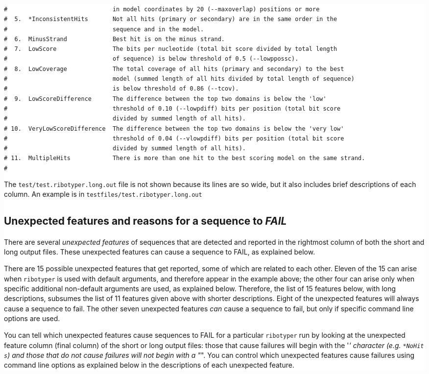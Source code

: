 ```
#                              in model coordinates by 20 (--maxoverlap) positions or more
#  5.  *InconsistentHits       Not all hits (primary or secondary) are in the same order in the
#                              sequence and in the model.
#  6.  MinusStrand             Best hit is on the minus strand.
#  7.  LowScore                The bits per nucleotide (total bit score divided by total length
#                              of sequence) is below threshold of 0.5 (--lowppossc).
#  8.  LowCoverage             The total coverage of all hits (primary and secondary) to the best
#                              model (summed length of all hits divided by total length of sequence)
#                              is below threshold of 0.86 (--tcov).
#  9.  LowScoreDifference      The difference between the top two domains is below the 'low'
#                              threshold of 0.10 (--lowpdiff) bits per position (total bit score
#                              divided by summed length of all hits).
# 10.  VeryLowScoreDifference  The difference between the top two domains is below the 'very low'
#                              threshold of 0.04 (--vlowpdiff) bits per position (total bit score
#                              divided by summed length of all hits).
# 11.  MultipleHits            There is more than one hit to the best scoring model on the same strand.
#

```
The `test/test.ribotyper.long.out` file is not shown because its lines are so wide, but it
also includes brief descriptions of each column. An example is in `testfiles/test.ribotyper.long.out`

## <a name="unexpectedfeatures"></a> Unexpected features and reasons for a sequence to _FAIL_

There are several *unexpected features* of sequences that are detected
and reported in the rightmost column of both the short and long output
files. These unexpected features can cause a sequence to FAIL, as
explained below.  

There are 15 possible unexpected features that get reported, some of
which are related to each other. Eleven of the 15 can arise when
`ribotyper` is used with default arguments, and therefore appear in
the example above; the other four can arise only when specific
additional non-default arguments are used, as explained
below. Therefore, the list of 15 features below, with long
descriptions, subsumes the list of 11 features given above with
shorter descriptions.  Eight of the unexpected features will always
cause a sequence to fail. The other seven unexpected features *can*
cause a sequence to fail, but only if specific command line options
are used.

You can tell which unexpected features cause sequences to FAIL for a
particular `ribotyper` run by looking at the unexpected feature column (final
column) of the short or long output files: those that cause failures
will begin with the '*' character (e.g. `*NoHits`) and those that do
not cause failures will not begin with a "*". You can control which
unexpected features cause failures using command line options as
explained below in the descriptions of each unexpected feature.

